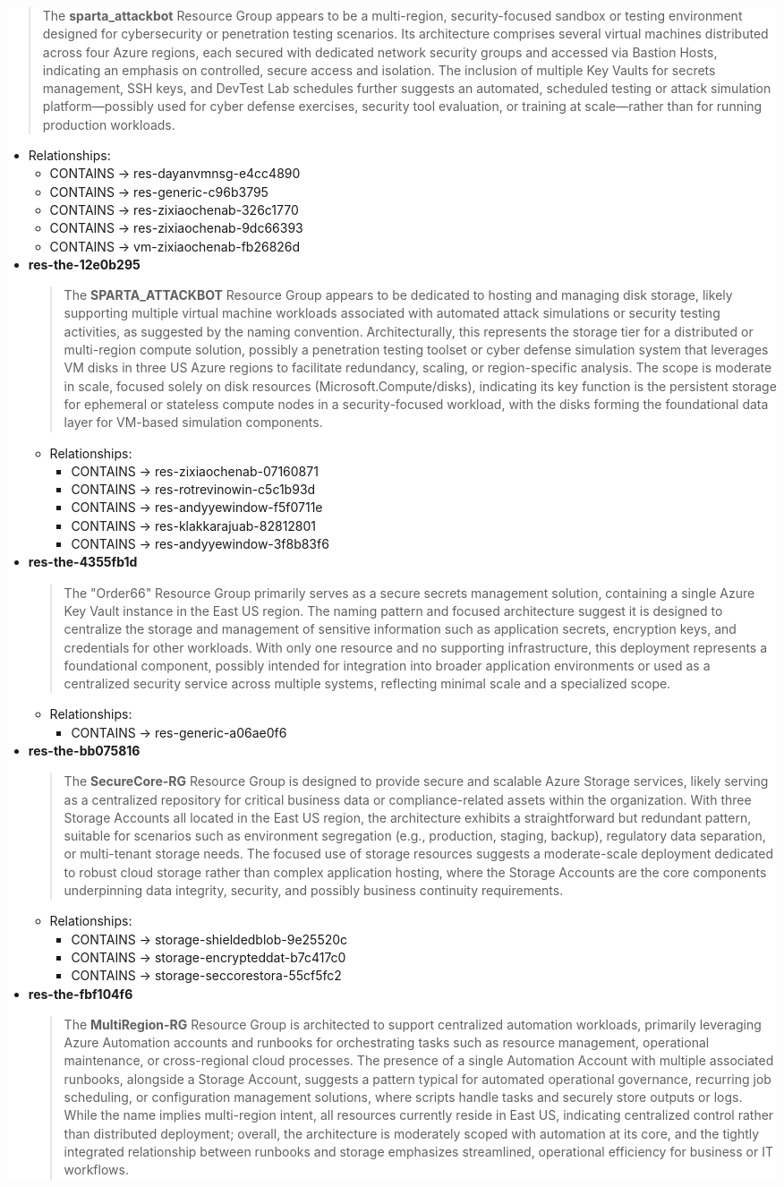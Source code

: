   > The **sparta_attackbot** Resource Group appears to be a multi-region, security-focused sandbox or testing environment designed for cybersecurity or penetration testing scenarios. Its architecture comprises several virtual machines distributed across four Azure regions, each secured with dedicated network security groups and accessed via Bastion Hosts, indicating an emphasis on controlled, secure access and isolation. The inclusion of multiple Key Vaults for secrets management, SSH keys, and DevTest Lab schedules further suggests an automated, scheduled testing or attack simulation platform—possibly used for cyber defense exercises, security tool evaluation, or training at scale—rather than for running production workloads.
  - Relationships:
    - CONTAINS → res-dayanvmnsg-e4cc4890
    - CONTAINS → res-generic-c96b3795
    - CONTAINS → res-zixiaochenab-326c1770
    - CONTAINS → res-zixiaochenab-9dc66393
    - CONTAINS → vm-zixiaochenab-fb26826d
- **res-the-12e0b295**
  > The **SPARTA_ATTACKBOT** Resource Group appears to be dedicated to hosting and managing disk storage, likely supporting multiple virtual machine workloads associated with automated attack simulations or security testing activities, as suggested by the naming convention. Architecturally, this represents the storage tier for a distributed or multi-region compute solution, possibly a penetration testing toolset or cyber defense simulation system that leverages VM disks in three US Azure regions to facilitate redundancy, scaling, or region-specific analysis. The scope is moderate in scale, focused solely on disk resources (Microsoft.Compute/disks), indicating its key function is the persistent storage for ephemeral or stateless compute nodes in a security-focused workload, with the disks forming the foundational data layer for VM-based simulation components.
  - Relationships:
    - CONTAINS → res-zixiaochenab-07160871
    - CONTAINS → res-rotrevinowin-c5c1b93d
    - CONTAINS → res-andyyewindow-f5f0711e
    - CONTAINS → res-klakkarajuab-82812801
    - CONTAINS → res-andyyewindow-3f8b83f6
- **res-the-4355fb1d**
  > The "Order66" Resource Group primarily serves as a secure secrets management solution, containing a single Azure Key Vault instance in the East US region. The naming pattern and focused architecture suggest it is designed to centralize the storage and management of sensitive information such as application secrets, encryption keys, and credentials for other workloads. With only one resource and no supporting infrastructure, this deployment represents a foundational component, possibly intended for integration into broader application environments or used as a centralized security service across multiple systems, reflecting minimal scale and a specialized scope.
  - Relationships:
    - CONTAINS → res-generic-a06ae0f6
- **res-the-bb075816**
  > The **SecureCore-RG** Resource Group is designed to provide secure and scalable Azure Storage services, likely serving as a centralized repository for critical business data or compliance-related assets within the organization. With three Storage Accounts all located in the East US region, the architecture exhibits a straightforward but redundant pattern, suitable for scenarios such as environment segregation (e.g., production, staging, backup), regulatory data separation, or multi-tenant storage needs. The focused use of storage resources suggests a moderate-scale deployment dedicated to robust cloud storage rather than complex application hosting, where the Storage Accounts are the core components underpinning data integrity, security, and possibly business continuity requirements.
  - Relationships:
    - CONTAINS → storage-shieldedblob-9e25520c
    - CONTAINS → storage-encrypteddat-b7c417c0
    - CONTAINS → storage-seccorestora-55cf5fc2
- **res-the-fbf104f6**
  > The **MultiRegion-RG** Resource Group is architected to support centralized automation workloads, primarily leveraging Azure Automation accounts and runbooks for orchestrating tasks such as resource management, operational maintenance, or cross-regional cloud processes. The presence of a single Automation Account with multiple associated runbooks, alongside a Storage Account, suggests a pattern typical for automated operational governance, recurring job scheduling, or configuration management solutions, where scripts handle tasks and securely store outputs or logs. While the name implies multi-region intent, all resources currently reside in East US, indicating centralized control rather than distributed deployment; overall, the architecture is moderately scoped with automation at its core, and the tightly integrated relationship between runbooks and storage emphasizes streamlined, operational efficiency for business or IT workflows.